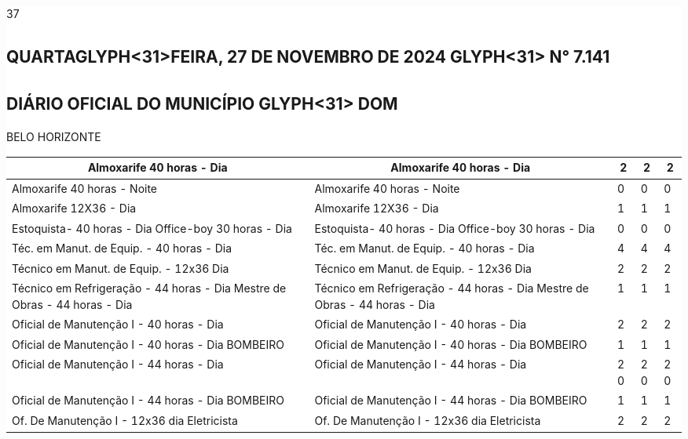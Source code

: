 

37

## QUARTAGLYPH<31>FEIRA, 27 DE NOVEMBRO DE 2024 GLYPH<31> N° 7.141

## DIÁRIO OFICIAL DO MUNICÍPIO GLYPH<31> DOM

BELO  HORIZONTE

| Almoxarife 40 horas - Dia                                                                                                                                       | Almoxarife 40 horas - Dia                                                                                                                                       | 2                                    | 2                                    | 2               |
|-----------------------------------------------------------------------------------------------------------------------------------------------------------------|-----------------------------------------------------------------------------------------------------------------------------------------------------------------|--------------------------------------|--------------------------------------|-----------------|
| Almoxarife 40 horas - Noite                                                                                                                                     | Almoxarife 40 horas - Noite                                                                                                                                     | 0                                    | 0                                    | 0               |
| Almoxarife 12X36 - Dia                                                                                                                                          | Almoxarife 12X36 - Dia                                                                                                                                          | 1                                    | 1                                    | 1               |
| Estoquista- 40 horas - Dia Office-boy 30 horas - Dia                                                                                                            | Estoquista- 40 horas - Dia Office-boy 30 horas - Dia                                                                                                            | 0                                    | 0                                    | 0               |
| Téc. em Manut. de Equip. - 40 horas - Dia                                                                                                                       | Téc. em Manut. de Equip. - 40 horas - Dia                                                                                                                       | 4                                    | 4                                    | 4               |
| Técnico em Manut. de Equip. - 12x36 Dia                                                                                                                         | Técnico em Manut. de Equip. - 12x36 Dia                                                                                                                         | 2                                    | 2                                    | 2               |
| Técnico em Refrigeração - 44 horas - Dia Mestre de Obras - 44 horas - Dia                                                                                       | Técnico em Refrigeração - 44 horas - Dia Mestre de Obras - 44 horas - Dia                                                                                       | 1                                    | 1                                    | 1               |
| Oficial de Manutenção I - 40 horas - Dia                                                                                                                        | Oficial de Manutenção I - 40 horas - Dia                                                                                                                        | 2                                    | 2                                    | 2               |
| Oficial de Manutenção I - 40 horas - Dia BOMBEIRO                                                                                                               | Oficial de Manutenção I - 40 horas - Dia BOMBEIRO                                                                                                               | 1                                    | 1                                    | 1               |
| Oficial de Manutenção I - 44 horas - Dia                                                                                                                        | Oficial de Manutenção I - 44 horas - Dia                                                                                                                        | 20                                   | 20                                   | 20              |
| Oficial de Manutenção I - 44 horas - Dia BOMBEIRO                                                                                                               | Oficial de Manutenção I - 44 horas - Dia BOMBEIRO                                                                                                               | 1                                    | 1                                    | 1               |
| Of. De Manutenção I - 12x36 dia Eletricista                                                                                                                     | Of. De Manutenção I - 12x36 dia Eletricista                                                                                                                     | 2                                    | 2                                    | 2               |